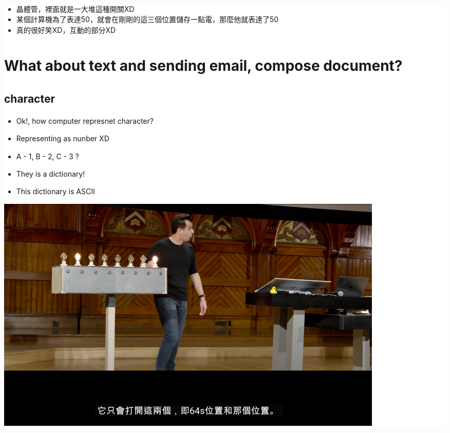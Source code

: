 * 晶體管，裡面就是一大堆這種開關XD
* 某個計算機為了表達50，就會在剛剛的這三個位置儲存一點電，那麼他就表達了50
* 真的很好笑XD，互動的部分XD

# What about text and sending email, compose document?

## character

* Ok!, how computer represnet character?

* Representing as nunber XD
* A - 1, B - 2, C - 3 ?
* They is a dictionary!
* This dictionary is ASCII  

<img src='./images/chp_8.png'></img>